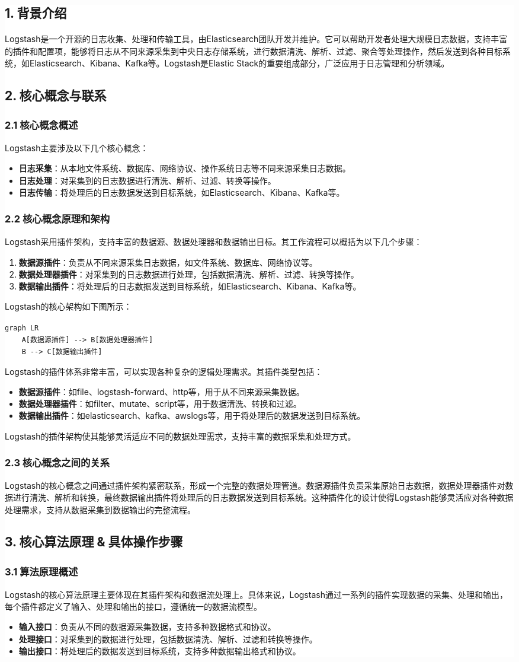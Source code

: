                  

## 1. 背景介绍

Logstash是一个开源的日志收集、处理和传输工具，由Elasticsearch团队开发并维护。它可以帮助开发者处理大规模日志数据，支持丰富的插件和配置项，能够将日志从不同来源采集到中央日志存储系统，进行数据清洗、解析、过滤、聚合等处理操作，然后发送到各种目标系统，如Elasticsearch、Kibana、Kafka等。Logstash是Elastic Stack的重要组成部分，广泛应用于日志管理和分析领域。

## 2. 核心概念与联系

### 2.1 核心概念概述

Logstash主要涉及以下几个核心概念：

- **日志采集**：从本地文件系统、数据库、网络协议、操作系统日志等不同来源采集日志数据。
- **日志处理**：对采集到的日志数据进行清洗、解析、过滤、转换等操作。
- **日志传输**：将处理后的日志数据发送到目标系统，如Elasticsearch、Kibana、Kafka等。

### 2.2 核心概念原理和架构

Logstash采用插件架构，支持丰富的数据源、数据处理器和数据输出目标。其工作流程可以概括为以下几个步骤：

1. **数据源插件**：负责从不同来源采集日志数据，如文件系统、数据库、网络协议等。
2. **数据处理器插件**：对采集到的日志数据进行处理，包括数据清洗、解析、过滤、转换等操作。
3. **数据输出插件**：将处理后的日志数据发送到目标系统，如Elasticsearch、Kibana、Kafka等。

Logstash的核心架构如下图所示：

```mermaid
graph LR
    A[数据源插件] --> B[数据处理器插件]
    B --> C[数据输出插件]
```

Logstash的插件体系非常丰富，可以实现各种复杂的逻辑处理需求。其插件类型包括：

- **数据源插件**：如file、logstash-forward、http等，用于从不同来源采集数据。
- **数据处理器插件**：如filter、mutate、script等，用于数据清洗、转换和过滤。
- **数据输出插件**：如elasticsearch、kafka、awslogs等，用于将处理后的数据发送到目标系统。

Logstash的插件架构使其能够灵活适应不同的数据处理需求，支持丰富的数据采集和处理方式。

### 2.3 核心概念之间的关系

Logstash的核心概念之间通过插件架构紧密联系，形成一个完整的数据处理管道。数据源插件负责采集原始日志数据，数据处理器插件对数据进行清洗、解析和转换，最终数据输出插件将处理后的日志数据发送到目标系统。这种插件化的设计使得Logstash能够灵活应对各种数据处理需求，支持从数据采集到数据输出的完整流程。

## 3. 核心算法原理 & 具体操作步骤

### 3.1 算法原理概述

Logstash的核心算法原理主要体现在其插件架构和数据流处理上。具体来说，Logstash通过一系列的插件实现数据的采集、处理和输出，每个插件都定义了输入、处理和输出的接口，遵循统一的数据流模型。

- **输入接口**：负责从不同的数据源采集数据，支持多种数据格式和协议。
- **处理接口**：对采集到的数据进行处理，包括数据清洗、解析、过滤和转换等操作。
- **输出接口**：将处理后的数据发送到目标系统，支持多种数据输出格式和协议。
